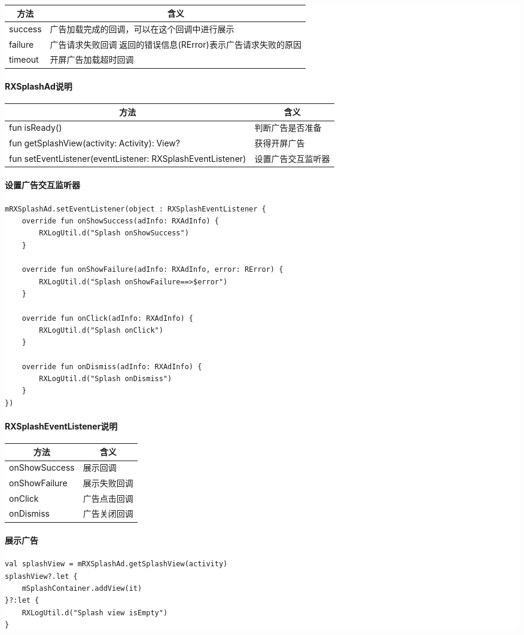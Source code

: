 | 方法 | 含义 |
| --- | --- |
| success | 广告加载完成的回调，可以在这个回调中进行展示 |
| failure | 广告请求失败回调 返回的错误信息(RError)表示广告请求失败的原因 |
| timeout | 开屏广告加载超时回调 |

#### RXSplashAd说明

| 方法 | 含义 |
| --- | --- |
| fun isReady()| 判断广告是否准备 |
| fun getSplashView(activity: Activity): View? | 获得开屏广告 |
| fun setEventListener(eventListener: RXSplashEventListener) | 设置广告交互监听器 |

#### 设置广告交互监听器

    mRXSplashAd.setEventListener(object : RXSplashEventListener {
        override fun onShowSuccess(adInfo: RXAdInfo) {
            RXLogUtil.d("Splash onShowSuccess")
        }
    
        override fun onShowFailure(adInfo: RXAdInfo, error: RError) {
            RXLogUtil.d("Splash onShowFailure==>$error")
        }
    
        override fun onClick(adInfo: RXAdInfo) {
            RXLogUtil.d("Splash onClick")
        }
    
        override fun onDismiss(adInfo: RXAdInfo) {
            RXLogUtil.d("Splash onDismiss")
        }
    })

#### RXSplashEventListener说明
| 方法 | 含义 |
| --- | --- |
| onShowSuccess | 展示回调 |
| onShowFailure | 展示失败回调 |
| onClick | 广告点击回调 |
| onDismiss | 广告关闭回调 |

#### 展示广告
	val splashView = mRXSplashAd.getSplashView(activity)
	splashView?.let {
	    mSplashContainer.addView(it)
	}?:let {
	    RXLogUtil.d("Splash view isEmpty")
	}

